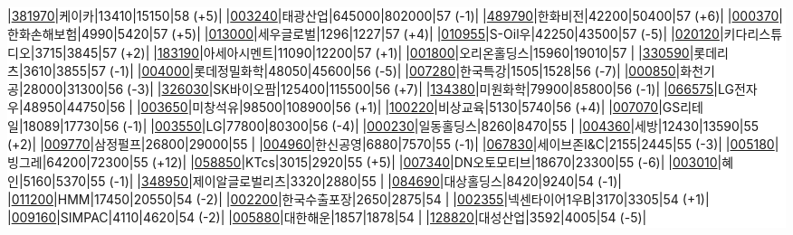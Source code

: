 |[381970](https://finance.daum.net/quotes/A381970)|케이카|13410|15150|58 (+5)|
|[003240](https://finance.daum.net/quotes/A003240)|태광산업|645000|802000|57 (-1)|
|[489790](https://finance.daum.net/quotes/A489790)|한화비전|42200|50400|57 (+6)|
|[000370](https://finance.daum.net/quotes/A000370)|한화손해보험|4990|5420|57 (+5)|
|[013000](https://finance.daum.net/quotes/A013000)|세우글로벌|1296|1227|57 (+4)|
|[010955](https://finance.daum.net/quotes/A010955)|S-Oil우|42250|43500|57 (-5)|
|[020120](https://finance.daum.net/quotes/A020120)|키다리스튜디오|3715|3845|57 (+2)|
|[183190](https://finance.daum.net/quotes/A183190)|아세아시멘트|11090|12200|57 (+1)|
|[001800](https://finance.daum.net/quotes/A001800)|오리온홀딩스|15960|19010|57 |
|[330590](https://finance.daum.net/quotes/A330590)|롯데리츠|3610|3855|57 (-1)|
|[004000](https://finance.daum.net/quotes/A004000)|롯데정밀화학|48050|45600|56 (-5)|
|[007280](https://finance.daum.net/quotes/A007280)|한국특강|1505|1528|56 (-7)|
|[000850](https://finance.daum.net/quotes/A000850)|화천기공|28000|31300|56 (-3)|
|[326030](https://finance.daum.net/quotes/A326030)|SK바이오팜|125400|115500|56 (+7)|
|[134380](https://finance.daum.net/quotes/A134380)|미원화학|79900|85800|56 (-1)|
|[066575](https://finance.daum.net/quotes/A066575)|LG전자우|48950|44750|56 |
|[003650](https://finance.daum.net/quotes/A003650)|미창석유|98500|108900|56 (+1)|
|[100220](https://finance.daum.net/quotes/A100220)|비상교육|5130|5740|56 (+4)|
|[007070](https://finance.daum.net/quotes/A007070)|GS리테일|18089|17730|56 (-1)|
|[003550](https://finance.daum.net/quotes/A003550)|LG|77800|80300|56 (-4)|
|[000230](https://finance.daum.net/quotes/A000230)|일동홀딩스|8260|8470|55 |
|[004360](https://finance.daum.net/quotes/A004360)|세방|12430|13590|55 (+2)|
|[009770](https://finance.daum.net/quotes/A009770)|삼정펄프|26800|29000|55 |
|[004960](https://finance.daum.net/quotes/A004960)|한신공영|6880|7570|55 (-1)|
|[067830](https://finance.daum.net/quotes/A067830)|세이브존I&C|2155|2445|55 (-3)|
|[005180](https://finance.daum.net/quotes/A005180)|빙그레|64200|72300|55 (+12)|
|[058850](https://finance.daum.net/quotes/A058850)|KTcs|3015|2920|55 (+5)|
|[007340](https://finance.daum.net/quotes/A007340)|DN오토모티브|18670|23300|55 (-6)|
|[003010](https://finance.daum.net/quotes/A003010)|혜인|5160|5370|55 (-1)|
|[348950](https://finance.daum.net/quotes/A348950)|제이알글로벌리츠|3320|2880|55 |
|[084690](https://finance.daum.net/quotes/A084690)|대상홀딩스|8420|9240|54 (-1)|
|[011200](https://finance.daum.net/quotes/A011200)|HMM|17450|20550|54 (-2)|
|[002200](https://finance.daum.net/quotes/A002200)|한국수출포장|2650|2875|54 |
|[002355](https://finance.daum.net/quotes/A002355)|넥센타이어1우B|3170|3305|54 (+1)|
|[009160](https://finance.daum.net/quotes/A009160)|SIMPAC|4110|4620|54 (-2)|
|[005880](https://finance.daum.net/quotes/A005880)|대한해운|1857|1878|54 |
|[128820](https://finance.daum.net/quotes/A128820)|대성산업|3592|4005|54 (-5)|